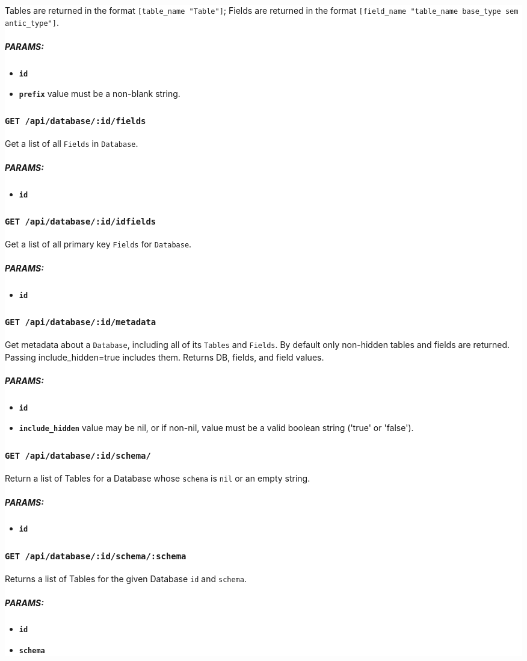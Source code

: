   Tables are returned in the format `[table_name "Table"]`;
  Fields are returned in the format `[field_name "table_name base_type semantic_type"]`.

##### PARAMS:

*  **`id`**

*  **`prefix`** value must be a non-blank string.

### `GET /api/database/:id/fields`

Get a list of all `Fields` in `Database`.

##### PARAMS:

*  **`id`**

### `GET /api/database/:id/idfields`

Get a list of all primary key `Fields` for `Database`.

##### PARAMS:

*  **`id`**

### `GET /api/database/:id/metadata`

Get metadata about a `Database`, including all of its `Tables` and `Fields`.
   By default only non-hidden tables and fields are returned. Passing include_hidden=true includes them.
   Returns DB, fields, and field values.

##### PARAMS:

*  **`id`**

*  **`include_hidden`** value may be nil, or if non-nil, value must be a valid boolean string ('true' or 'false').

### `GET /api/database/:id/schema/`

Return a list of Tables for a Database whose `schema` is `nil` or an empty string.

##### PARAMS:

*  **`id`**

### `GET /api/database/:id/schema/:schema`

Returns a list of Tables for the given Database `id` and `schema`.

##### PARAMS:

*  **`id`**

*  **`schema`**
